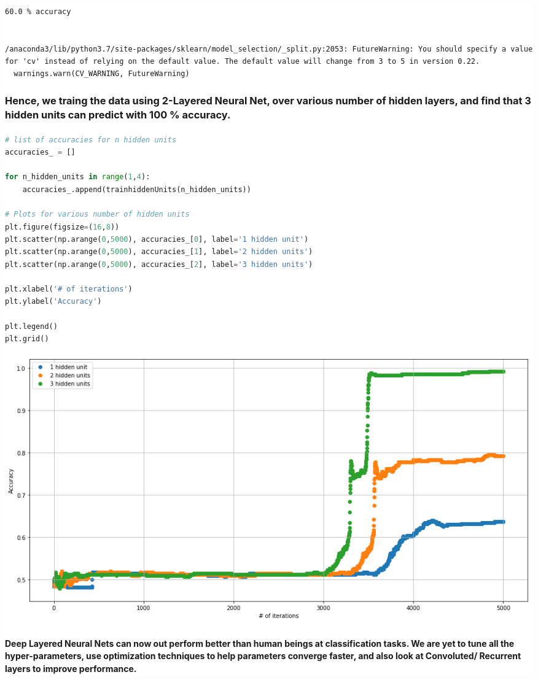     60.0 % accuracy


    /anaconda3/lib/python3.7/site-packages/sklearn/model_selection/_split.py:2053: FutureWarning: You should specify a value for 'cv' instead of relying on the default value. The default value will change from 3 to 5 in version 0.22.
      warnings.warn(CV_WARNING, FutureWarning)


### Hence, we traing the data using 2-Layered Neural Net, over various number of hidden layers, and find that 3 hidden units can predict with 100 % accuracy.


```python
# list of accuracies for n hidden units
accuracies_ = []

for n_hidden_units in range(1,4):
    accuracies_.append(trainhiddenUnits(n_hidden_units))

# Plots for various number of hidden units
plt.figure(figsize=(16,8))
plt.scatter(np.arange(0,5000), accuracies_[0], label='1 hidden unit')
plt.scatter(np.arange(0,5000), accuracies_[1], label='2 hidden units')
plt.scatter(np.arange(0,5000), accuracies_[2], label='3 hidden units')

plt.xlabel('# of iterations')
plt.ylabel('Accuracy')

plt.legend()
plt.grid()
```


![png](/images/post3/output_36_0.png)


#### Deep Layered Neural Nets can now out perform better than human beings at classification tasks. We are yet to tune all the hyper-parameters, use optimization techniques to help parameters converge faster, and also look at Convoluted/ Recurrent layers to improve performance. 
